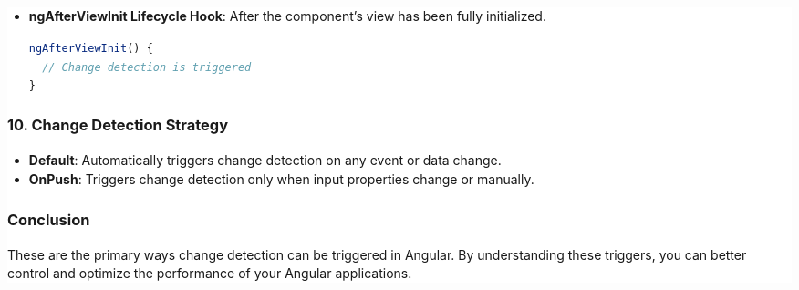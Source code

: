 - **ngAfterViewInit Lifecycle Hook**: After the component’s view has been fully initialized.
  ```typescript
  ngAfterViewInit() {
    // Change detection is triggered
  }
  ```

### 10. Change Detection Strategy

- **Default**: Automatically triggers change detection on any event or data change.
- **OnPush**: Triggers change detection only when input properties change or manually.

### Conclusion

These are the primary ways change detection can be triggered in Angular. By understanding these triggers, you can better control and optimize the performance of your Angular applications.

